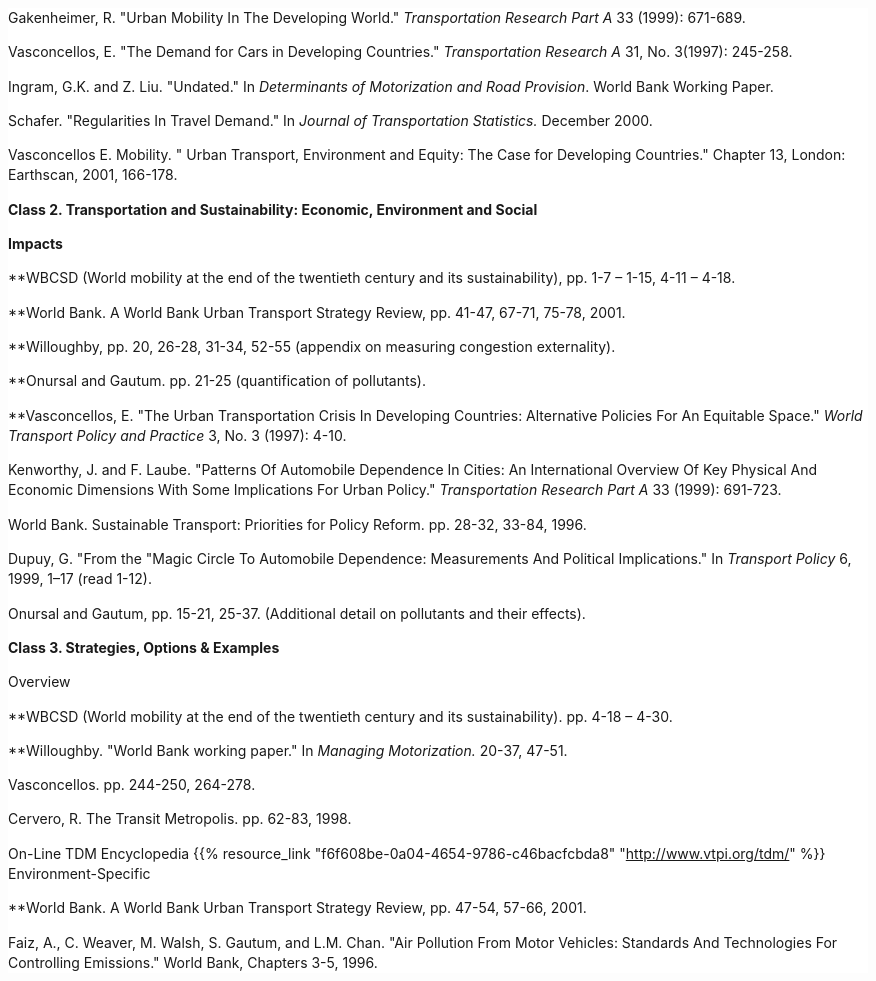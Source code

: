 Gakenheimer, R. "Urban Mobility In The Developing World." *Transportation Research Part A* 33 (1999): 671-689.

Vasconcellos, E. "The Demand for Cars in Developing Countries." *Transportation Research A* 31, No. 3(1997): 245-258.

Ingram, G.K. and Z. Liu. "Undated." In *Determinants of Motorization and Road Provision*. World Bank Working Paper.

Schafer. "Regularities In Travel Demand." In *Journal of Transportation Statistics.* December 2000.

Vasconcellos E. Mobility. " Urban Transport, Environment and Equity: The Case for Developing Countries." Chapter 13, London: Earthscan, 2001, 166-178.

**Class 2. Transportation and Sustainability: Economic, Environment and Social**

**Impacts**

\*\*WBCSD (World mobility at the end of the twentieth century and its sustainability), pp. 1-7 – 1-15, 4-11 – 4-18.

\*\*World Bank. A World Bank Urban Transport Strategy Review, pp. 41-47, 67-71, 75-78, 2001.

\*\*Willoughby, pp. 20, 26-28, 31-34, 52-55 (appendix on measuring congestion externality).

\*\*Onursal and Gautum. pp. 21-25 (quantification of pollutants).

\*\*Vasconcellos, E. "The Urban Transportation Crisis In Developing Countries: Alternative Policies For An Equitable Space." *World Transport Policy and Practice* 3, No. 3 (1997): 4-10.

Kenworthy, J. and F. Laube. "Patterns Of Automobile Dependence In Cities: An International Overview Of Key Physical And Economic Dimensions With Some Implications For Urban Policy." *Transportation Research Part A* 33 (1999): 691-723.

World Bank. Sustainable Transport: Priorities for Policy Reform. pp. 28-32, 33-84, 1996.

Dupuy, G. "From the "Magic Circle To Automobile Dependence: Measurements And Political Implications." In *Transport Policy* 6, 1999, 1–17 (read 1-12).

Onursal and Gautum, pp. 15-21, 25-37. (Additional detail on pollutants and their effects).

**Class 3. Strategies, Options & Examples**

Overview

\*\*WBCSD (World mobility at the end of the twentieth century and its sustainability). pp. 4-18 – 4-30.

\*\*Willoughby. "World Bank working paper." In *Managing Motorization.* 20-37, 47-51.

Vasconcellos. pp. 244-250, 264-278.

Cervero, R. The Transit Metropolis. pp. 62-83, 1998.

On-Line TDM Encyclopedia {{% resource_link "f6f608be-0a04-4654-9786-c46bacfcbda8" "http://www.vtpi.org/tdm/" %}}   
Environment-Specific

\*\*World Bank. A World Bank Urban Transport Strategy Review, pp. 47-54, 57-66, 2001.

Faiz, A., C. Weaver, M. Walsh, S. Gautum, and L.M. Chan. "Air Pollution From Motor Vehicles: Standards And Technologies For Controlling Emissions." World Bank, Chapters 3-5, 1996.
